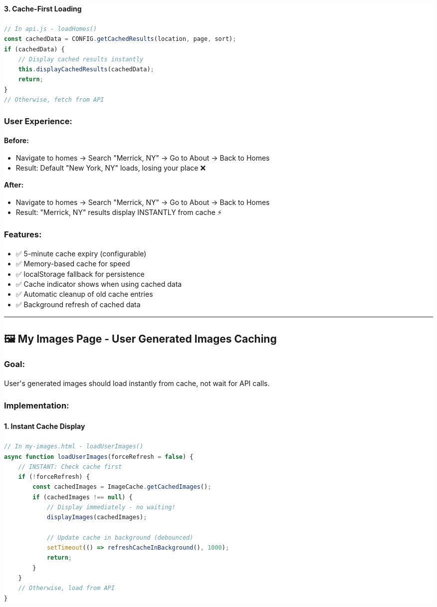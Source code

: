 #### **3. Cache-First Loading**
```javascript
// In api.js - loadHomes()
const cachedData = CONFIG.getCachedResults(location, page, sort);
if (cachedData) {
    // Display cached results instantly
    this.displayCachedResults(cachedData);
    return;
}
// Otherwise, fetch from API
```

### **User Experience:**

**Before:**
- Navigate to homes → Search "Merrick, NY" → Go to About → Back to Homes
- Result: Default "New York, NY" loads, losing your place ❌

**After:**
- Navigate to homes → Search "Merrick, NY" → Go to About → Back to Homes
- Result: "Merrick, NY" results display INSTANTLY from cache ⚡

### **Features:**
- ✅ 5-minute cache expiry (configurable)
- ✅ Memory-based cache for speed
- ✅ localStorage fallback for persistence
- ✅ Cache indicator shows when using cached data
- ✅ Automatic cleanup of old cache entries
- ✅ Background refresh of cached data

---

## 🖼️ **My Images Page - User Generated Images Caching**

### **Goal:**
User's generated images should load instantly from cache, not wait for API calls.

### **Implementation:**

#### **1. Instant Cache Display**
```javascript
// In my-images.html - loadUserImages()
async function loadUserImages(forceRefresh = false) {
    // INSTANT: Check cache first
    if (!forceRefresh) {
        const cachedImages = ImageCache.getCachedImages();
        if (cachedImages !== null) {
            // Display immediately - no waiting!
            displayImages(cachedImages);
            
            // Update cache in background (debounced)
            setTimeout(() => refreshCacheInBackground(), 1000);
            return;
        }
    }
    // Otherwise, load from API
}
```
